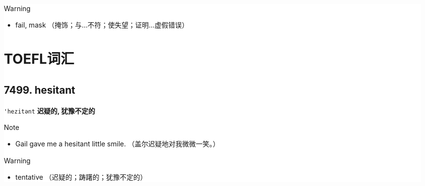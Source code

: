 > [!WARNING]
>
> - fail, mask （掩饰；与…不符；使失望；证明…虚假错误）
>

# TOEFL词汇

## 7499. hesitant

`'hezitənt`  **迟疑的, 犹豫不定的**

> [!NOTE]
>
> - Gail gave me a hesitant little smile. （盖尔迟疑地对我微微一笑。）
>

> [!WARNING]
>
> - tentative （迟疑的；踌躇的；犹豫不定的）
>

